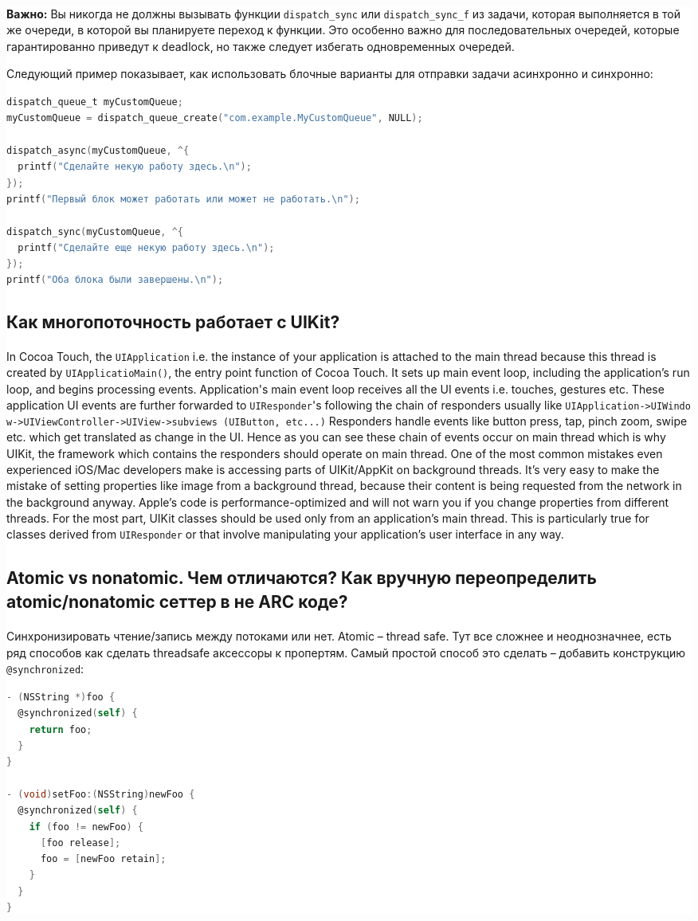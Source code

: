 __Важно:__ Вы никогда не должны вызывать функции `dispatch_sync` или `dispatch_sync_f` из задачи, которая выполняется в той же очереди, в которой вы планируете переход к функции. Это особенно важно для последовательных очередей, которые гарантированно приведут к deadlock, но также следует избегать одновременных очередей.

Следующий пример показывает, как использовать блочные варианты для отправки задачи асинхронно и синхронно:
```objectivec
dispatch_queue_t myCustomQueue;
myCustomQueue = dispatch_queue_create("com.example.MyCustomQueue", NULL);

dispatch_async(myCustomQueue, ^{
  printf("Сделайте некую работу здесь.\n");
});
printf("Первый блок может работать или может не работать.\n");

dispatch_sync(myCustomQueue, ^{
  printf("Сделайте еще некую работу здесь.\n");
});
printf("Оба блока были завершены.\n");
```

<a name="многопоточность-uikit"></a>
## Как многопоточность работает с UIKit?
In Cocoa Touch, the `UIApplication` i.e. the instance of your application is attached to the main thread because this thread is created by `UIApplicatioMain()`, the entry point function of Cocoa Touch. It sets up main event loop, including the application’s run loop, and begins processing events. Application's main event loop receives all the UI events i.e. touches, gestures etc. These application UI events are further forwarded to `UIResponder`'s following the chain of responders usually like `UIApplication->UIWindow->UIViewController->UIView->subviews (UIButton, etc...)` Responders handle events like button press, tap, pinch zoom, swipe etc. which get translated as change in the UI. Hence as you can see these chain of events occur on main thread which is why UIKit, the framework which contains the responders should operate on main thread.
One of the most common mistakes even experienced iOS/Mac developers make is accessing parts of UIKit/AppKit on background threads. It’s very easy to make the mistake of setting properties like image from a background thread, because their content is being requested from the network in the background anyway. Apple’s code is performance-optimized and will not warn you if you change properties from different threads. For the most part, UIKit classes should be used only from an application’s main thread. This is particularly true for classes derived from `UIResponder` or that involve manipulating your application’s user interface in any way.

<a name="atomic-vs-nonatomic"></a>
## Atomic vs nonatomic. Чем отличаются? Как вручную переопределить atomic/nonatomic сеттер в не ARC коде?
Cинхронизировать чтение/запись между потоками или нет.
Atomic – thread safe.
Тут все сложнее и неоднозначнее, есть ряд способов как сделать threadsafe аксессоры к пропертям. Самый простой способ это сделать – добавить конструкцию `@synchronized`:
```objectivec
- (NSString *)foo {
  @synchronized(self) {
    return foo;
  }
}

- (void)setFoo:(NSString)newFoo {
  @synchronized(self) {
    if (foo != newFoo) {
      [foo release];
      foo = [newFoo retain];
    }
  }
}
```